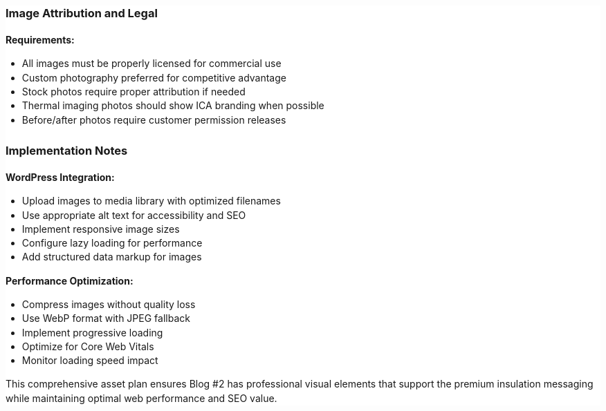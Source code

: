 ### Image Attribution and Legal

**Requirements:**
- All images must be properly licensed for commercial use
- Custom photography preferred for competitive advantage
- Stock photos require proper attribution if needed
- Thermal imaging photos should show ICA branding when possible
- Before/after photos require customer permission releases

### Implementation Notes

**WordPress Integration:**
- Upload images to media library with optimized filenames
- Use appropriate alt text for accessibility and SEO
- Implement responsive image sizes
- Configure lazy loading for performance
- Add structured data markup for images

**Performance Optimization:**
- Compress images without quality loss
- Use WebP format with JPEG fallback
- Implement progressive loading
- Optimize for Core Web Vitals
- Monitor loading speed impact

This comprehensive asset plan ensures Blog #2 has professional visual elements that support the premium insulation messaging while maintaining optimal web performance and SEO value.
